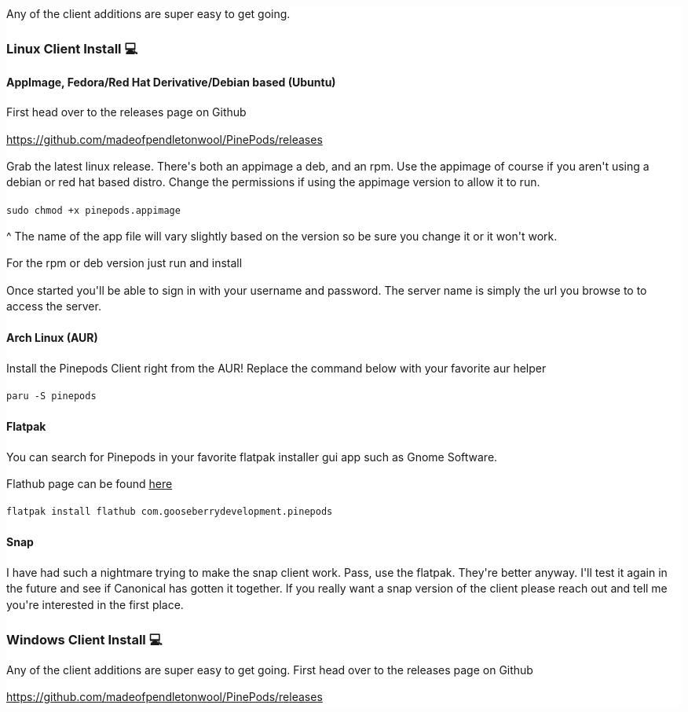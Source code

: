 Any of the client additions are super easy to get going.

### Linux Client Install :computer:

#### AppImage, Fedora/Red Hat Derivative/Debian based (Ubuntu)

First head over to the releases page on Github

https://github.com/madeofpendletonwool/PinePods/releases

Grab the latest linux release. There's both an appimage a deb, and an rpm. Use the appimage of course if you aren't using a debian or red hat based distro. Change the permissions if using the appimage version to allow it to run.

```
sudo chmod +x pinepods.appimage
```

^ The name of the app file will vary slightly based on the version so be sure you change it or it won't work.

For the rpm or deb version just run and install

Once started you'll be able to sign in with your username and password. The server name is simply the url you browse to to access the server.

#### Arch Linux (AUR)

Install the Pinepods Client right from the AUR! Replace the command below with your favorite aur helper

```
paru -S pinepods
```

#### Flatpak

You can search for Pinepods in your favorite flatpak installer gui app such as Gnome Software.

Flathub page can be found [here](https://flathub.org/apps/com.gooseberrydevelopment.pinepods)

```
flatpak install flathub com.gooseberrydevelopment.pinepods
```

#### Snap

I have had such a nightmare trying to make the snap client work. Pass, use the flatpak. They're better anyway. I'll test it again in the future and see if Canonical has gotten it together. If you really want a snap version of the client please reach out and tell me you're interested in the first place.

### Windows Client Install :computer:

Any of the client additions are super easy to get going. First head over to the releases page on Github

https://github.com/madeofpendletonwool/PinePods/releases
